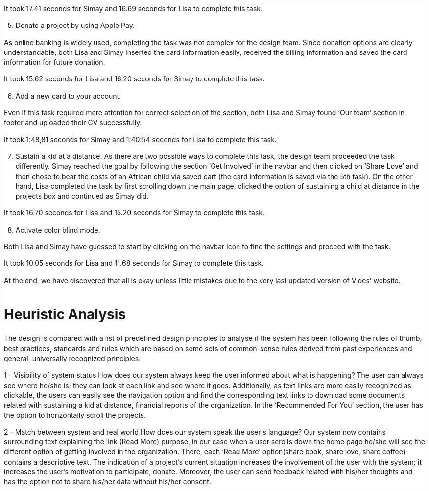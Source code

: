 It took 17.41 seconds for Simay and 16.69 seconds for Lisa to complete this task. 

5. Donate a project by using Apple Pay.

As online banking is widely used, completing the task was not complex for the design team. Since donation options are clearly understandable, both Lisa and Simay inserted the card information easily, received the billing information and saved the card information for future donation.

It took 15.62 seconds for Lisa and 16.20 seconds for Simay to complete this task. 

6. Add a new card to your account.

Even if this task required more attention for correct selection of the section, both Lisa and Simay found ‘Our team’ section in footer and uploaded their CV successfully.

It took 1:48,81 seconds for Simay and 1:40:54 seconds for Lisa to complete this task.

7. Sustain a kid at a distance.
As there are two possible ways to complete this task, the design team proceeded the task differently. Simay reached the goal by following the section ‘Get Involved’ in the navbar and then clicked on ‘Share Love’ and then chose to bear the costs of an African child via saved cart (the card information is saved via the 5th task). On the other hand, Lisa completed the task by first scrolling down the main page, clicked the option of sustaining a child at distance in the projects box and continued as Simay did.

It took 16.70 seconds for Lisa and 15.20 seconds for Simay to complete this task.

8. Activate color blind mode.

Both Lisa and Simay have guessed to start by clicking on the navbar icon to find the settings and proceed with the task.

It took 10.05 seconds for Lisa and 11.68 seconds for Simay to complete this task.

At the end, we have discovered that all is okay unless little mistakes due to the very last updated version of Vides’ website.

# Heuristic Analysis

The design is compared with a list of predefined design principles to analyse if the system has been following the rules of thumb, best practices, standards and rules which are based on some sets of common-sense rules derived from past experiences and general, universally recognized principles.


1 - Visibility of system status
How does our system always keep the user informed about what is happening? 
The user can always see where he/she is; they can look at each link and see where it goes. Additionally, as text links are more easily recognized as clickable, the users can easily see the navigation option and find the corresponding text links to download some documents related with sustaining a kid at distance, financial reports of the organization.
In the ‘Recommended For You’ section, the user has the option to horizontally scroll the projects.

2 - Match between system and real world
How does our system speak the user's language?
Our system now contains surrounding text explaining the link (Read More) purpose, in our case when a user scrolls down the home page he/she will see the different option of getting involved in the organization. There, each ‘Read More’ option(share book, share love, share coffee) contains a descriptive text. 
The indication of a project’s current situation increases the involvement of the user with the system; it increases the user’s motivation to participate, donate. 
Moreover, the user can send feedback related with his/her thoughts and has the option not to share his/her data without his/her consent.  
